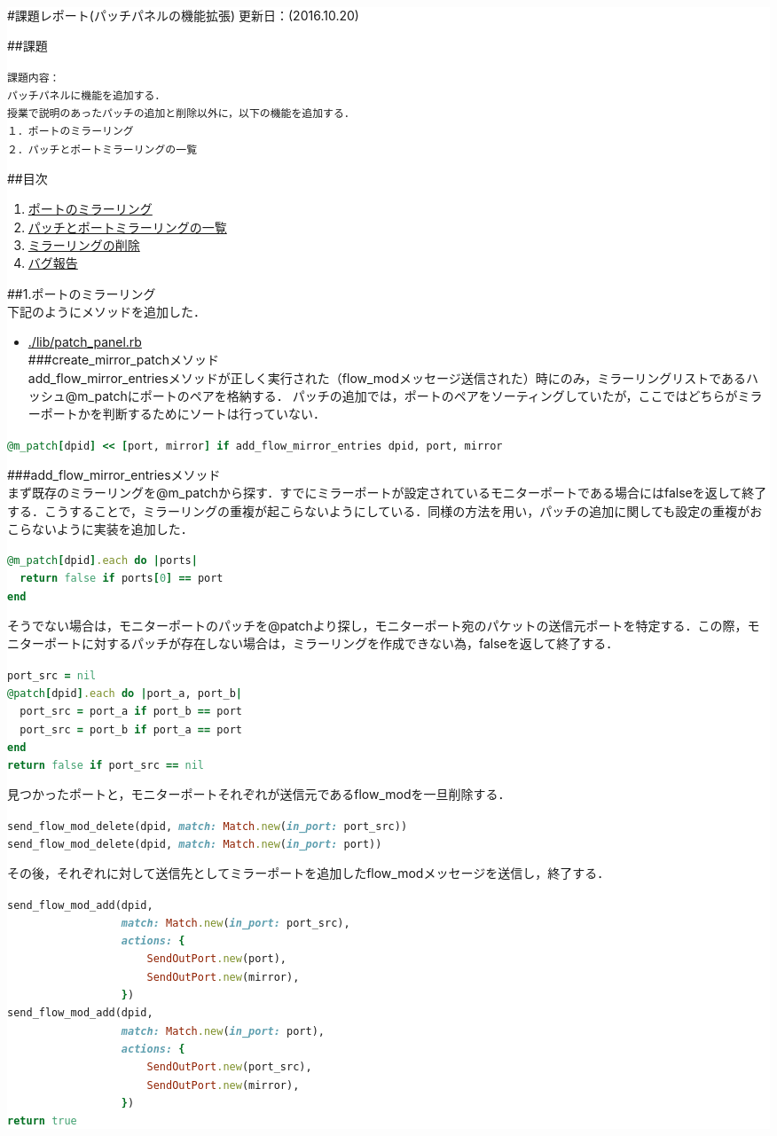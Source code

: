 #課題レポート(パッチパネルの機能拡張)
更新日：(2016.10.20)

##課題
```
課題内容：
パッチパネルに機能を追加する．
授業で説明のあったパッチの追加と削除以外に，以下の機能を追加する．
１．ポートのミラーリング
２．パッチとポートミラーリングの一覧
```

##目次  
1. [ポートのミラーリング](#mirror)  
2. [パッチとポートミラーリングの一覧](#print)  
3. [ミラーリングの削除](#del_mirror)
4. [バグ報告](#bug)  

<a id="miror"></a>
##1.ポートのミラーリング  
下記のようにメソッドを追加した．  
* [./lib/patch_panel.rb](https://github.com/handai-trema/patch-panel-r-narimoto/blob/master/lib/patch_panel.rb)  
###create_mirror_patchメソッド  
add_flow_mirror_entriesメソッドが正しく実行された（flow_modメッセージ送信された）時にのみ，ミラーリングリストであるハッシュ@m_patchにポートのペアを格納する．
パッチの追加では，ポートのペアをソーティングしていたが，ここではどちらがミラーポートかを判断するためにソートは行っていない．  
```ruby
@m_patch[dpid] << [port, mirror] if add_flow_mirror_entries dpid, port, mirror
```  
###add_flow_mirror_entriesメソッド  
まず既存のミラーリングを@m_patchから探す．すでにミラーポートが設定されているモニターポートである場合にはfalseを返して終了する．こうすることで，ミラーリングの重複が起こらないようにしている．同様の方法を用い，パッチの追加に関しても設定の重複がおこらないように実装を追加した．  
```ruby
@m_patch[dpid].each do |ports|
  return false if ports[0] == port
end
```  
そうでない場合は，モニターポートのパッチを@patchより探し，モニターポート宛のパケットの送信元ポートを特定する．この際，モニターポートに対するパッチが存在しない場合は，ミラーリングを作成できない為，falseを返して終了する．  
```ruby
port_src = nil
@patch[dpid].each do |port_a, port_b|
  port_src = port_a if port_b == port
  port_src = port_b if port_a == port
end
return false if port_src == nil
```  
見つかったポートと，モニターポートそれぞれが送信元であるflow_modを一旦削除する．  
```ruby
send_flow_mod_delete(dpid, match: Match.new(in_port: port_src))
send_flow_mod_delete(dpid, match: Match.new(in_port: port))
```  
その後，それぞれに対して送信先としてミラーポートを追加したflow_modメッセージを送信し，終了する．  
```ruby
send_flow_mod_add(dpid,
                  match: Match.new(in_port: port_src),
                  actions: {
                      SendOutPort.new(port),
                      SendOutPort.new(mirror),
                  })
send_flow_mod_add(dpid,
                  match: Match.new(in_port: port),
                  actions: {
                      SendOutPort.new(port_src),
                      SendOutPort.new(mirror),
                  })
return true
```